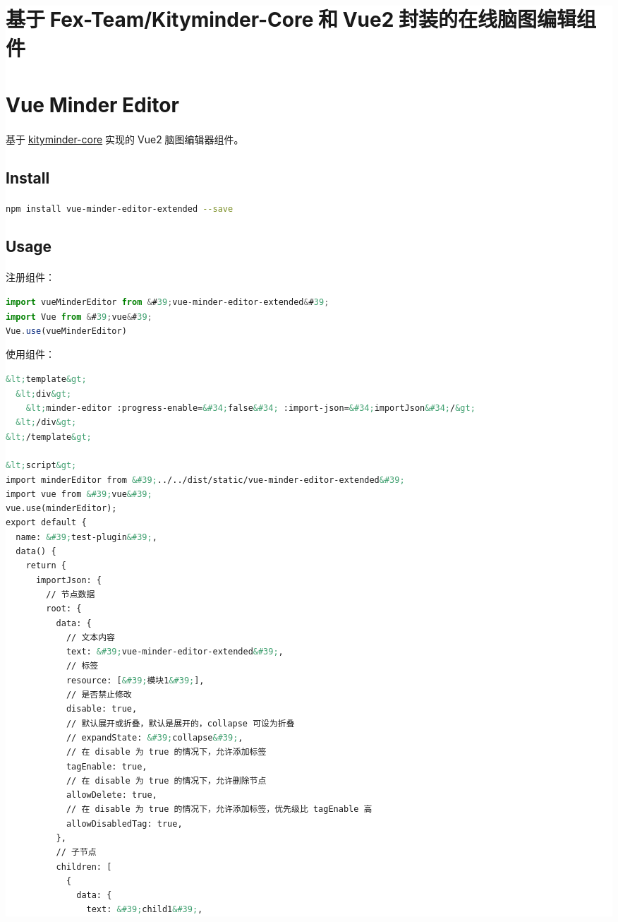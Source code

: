 # 基于 Fex-Team/Kityminder-Core 和 Vue2 封装的在线脑图编辑组件

# Vue Minder Editor

基于 [kityminder-core](https://github.com/fex-team/kityminder-core) 实现的 Vue2 脑图编辑器组件。

## Install

``` bash
npm install vue-minder-editor-extended --save
```

## Usage

注册组件：

```javascript
import vueMinderEditor from &#39;vue-minder-editor-extended&#39;
import Vue from &#39;vue&#39;
Vue.use(vueMinderEditor)
```

使用组件：

```html
&lt;template&gt;
  &lt;div&gt;
    &lt;minder-editor :progress-enable=&#34;false&#34; :import-json=&#34;importJson&#34;/&gt;
  &lt;/div&gt;
&lt;/template&gt;

&lt;script&gt;
import minderEditor from &#39;../../dist/static/vue-minder-editor-extended&#39;
import vue from &#39;vue&#39;
vue.use(minderEditor);
export default {
  name: &#39;test-plugin&#39;,
  data() {
    return {
      importJson: {
        // 节点数据
        root: {
          data: {
            // 文本内容
            text: &#39;vue-minder-editor-extended&#39;,
            // 标签
            resource: [&#39;模块1&#39;],
            // 是否禁止修改
            disable: true,
            // 默认展开或折叠，默认是展开的，collapse 可设为折叠
            // expandState: &#39;collapse&#39;,
            // 在 disable 为 true 的情况下，允许添加标签
            tagEnable: true,
            // 在 disable 为 true 的情况下，允许删除节点
            allowDelete: true,
            // 在 disable 为 true 的情况下，允许添加标签，优先级比 tagEnable 高
            allowDisabledTag: true,
          },
          // 子节点
          children: [
            {
              data: {
                text: &#39;child1&#39;,
```